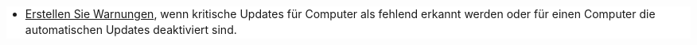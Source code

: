 * [Erstellen Sie Warnungen](../log-analytics/log-analytics-alerts.md), wenn kritische Updates für Computer als fehlend erkannt werden oder für einen Computer die automatischen Updates deaktiviert sind.  
